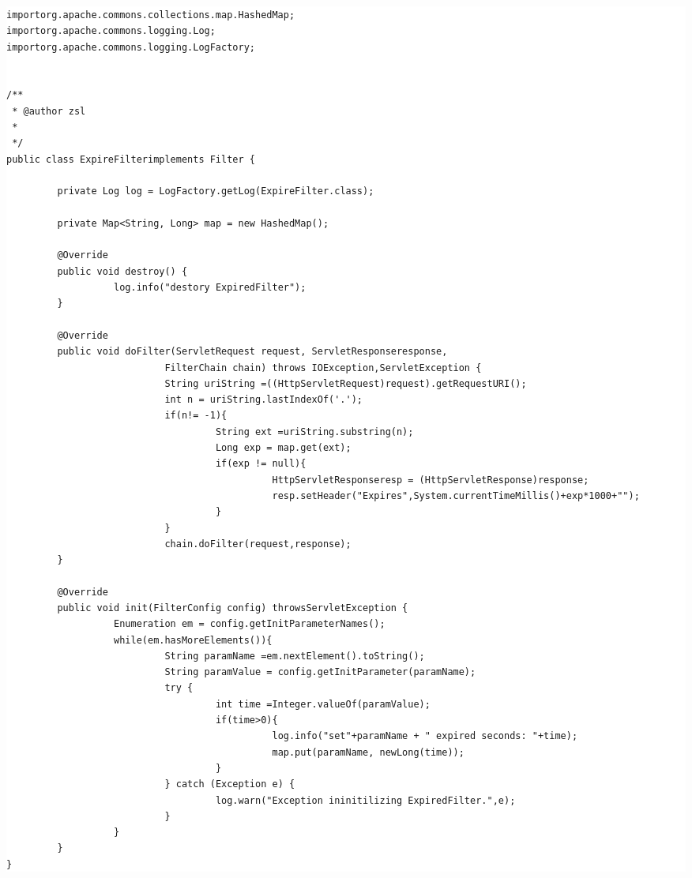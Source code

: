 	importorg.apache.commons.collections.map.HashedMap;  
	importorg.apache.commons.logging.Log;  
	importorg.apache.commons.logging.LogFactory;  
	   
	   
	/** 
	 * @author zsl 
	 * 
	 */  
	public class ExpireFilterimplements Filter {  
	   
	         private Log log = LogFactory.getLog(ExpireFilter.class);  
	          
	         private Map<String, Long> map = new HashedMap();  
	   
	         @Override  
	         public void destroy() {  
	                   log.info("destory ExpiredFilter");  
	         }  
	   
	         @Override  
	         public void doFilter(ServletRequest request, ServletResponseresponse,  
	                            FilterChain chain) throws IOException,ServletException {  
	                            String uriString =((HttpServletRequest)request).getRequestURI();  
	                            int n = uriString.lastIndexOf('.');  
	                            if(n!= -1){  
	                                     String ext =uriString.substring(n);  
	                                     Long exp = map.get(ext);  
	                                     if(exp != null){  
	                                               HttpServletResponseresp = (HttpServletResponse)response;  
	                                               resp.setHeader("Expires",System.currentTimeMillis()+exp*1000+"");  
	                                     }  
	                            }  
	                            chain.doFilter(request,response);  
	         }  
	   
	         @Override  
	         public void init(FilterConfig config) throwsServletException {  
	                   Enumeration em = config.getInitParameterNames();  
	                   while(em.hasMoreElements()){  
	                            String paramName =em.nextElement().toString();  
	                            String paramValue = config.getInitParameter(paramName);  
	                            try {  
	                                     int time =Integer.valueOf(paramValue);  
	                                     if(time>0){  
	                                               log.info("set"+paramName + " expired seconds: "+time);  
	                                               map.put(paramName, newLong(time));  
	                                     }  
	                            } catch (Exception e) {  
	                                     log.warn("Exception ininitilizing ExpiredFilter.",e);  
	                            }  
	                   }  
	         }  
	}  
